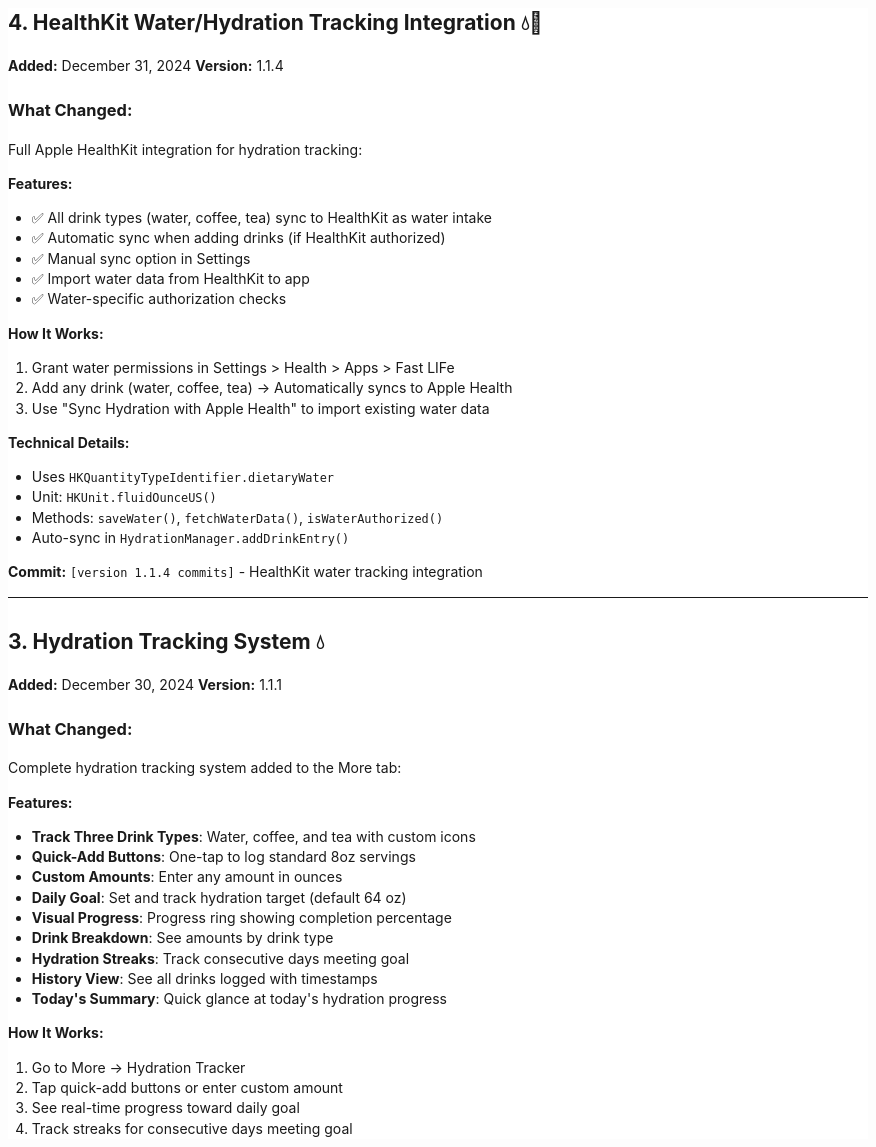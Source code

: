 
## 4. HealthKit Water/Hydration Tracking Integration 💧🍎

**Added:** December 31, 2024
**Version:** 1.1.4

### What Changed:

Full Apple HealthKit integration for hydration tracking:

**Features:**
- ✅ All drink types (water, coffee, tea) sync to HealthKit as water intake
- ✅ Automatic sync when adding drinks (if HealthKit authorized)
- ✅ Manual sync option in Settings
- ✅ Import water data from HealthKit to app
- ✅ Water-specific authorization checks

**How It Works:**
1. Grant water permissions in Settings > Health > Apps > Fast LIFe
2. Add any drink (water, coffee, tea) → Automatically syncs to Apple Health
3. Use "Sync Hydration with Apple Health" to import existing water data

**Technical Details:**
- Uses `HKQuantityTypeIdentifier.dietaryWater`
- Unit: `HKUnit.fluidOunceUS()`
- Methods: `saveWater()`, `fetchWaterData()`, `isWaterAuthorized()`
- Auto-sync in `HydrationManager.addDrinkEntry()`

**Commit:** `[version 1.1.4 commits]` - HealthKit water tracking integration

---

## 3. Hydration Tracking System 💧

**Added:** December 30, 2024
**Version:** 1.1.1

### What Changed:

Complete hydration tracking system added to the More tab:

**Features:**
- **Track Three Drink Types**: Water, coffee, and tea with custom icons
- **Quick-Add Buttons**: One-tap to log standard 8oz servings
- **Custom Amounts**: Enter any amount in ounces
- **Daily Goal**: Set and track hydration target (default 64 oz)
- **Visual Progress**: Progress ring showing completion percentage
- **Drink Breakdown**: See amounts by drink type
- **Hydration Streaks**: Track consecutive days meeting goal
- **History View**: See all drinks logged with timestamps
- **Today's Summary**: Quick glance at today's hydration progress

**How It Works:**
1. Go to More → Hydration Tracker
2. Tap quick-add buttons or enter custom amount
3. See real-time progress toward daily goal
4. Track streaks for consecutive days meeting goal
